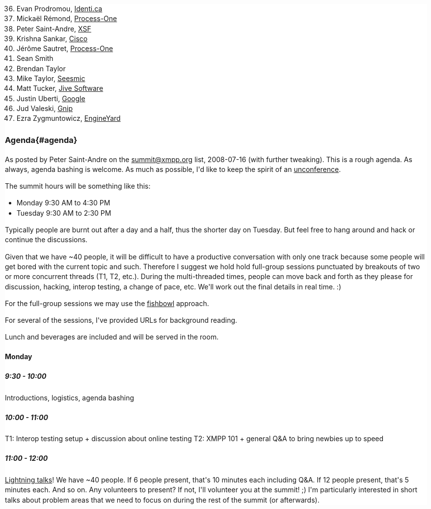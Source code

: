 36. Evan Prodromou, [Identi.ca](http://identi.ca/) 
37. Mickaël Rémond, [Process-One](http://www.process-one.net/) 
38. Peter Saint-Andre, [XSF](https://xmpp.org/) 
39. Krishna Sankar, [Cisco](http://www.cisco.com/) 
40. Jérôme Sautret, [Process-One](http://www.process-one.net/) 
41. Sean Smith 
42. Brendan Taylor 
43. Mike Taylor, [Seesmic](http://www.seesmic.com/) 
44. Matt Tucker, [Jive Software](http://www.jivesoftware.com/) 
45. Justin Uberti, [Google](http://www.google.com/) 
46. Jud Valeski, [Gnip](http://www.gnipcentral.com/) 
47. Ezra Zygmuntowicz, [EngineYard](http://engineyard.com/)


### Agenda{#agenda}

As posted by Peter Saint-Andre on the summit@xmpp.org list, 2008-07-16 (with further tweaking).
This is a rough agenda. As always, agenda bashing is welcome. As much as possible, I'd like to keep the spirit of an [unconference](http://en.wikipedia.org/wiki/Unconference).

The summit hours will be something like this:

-   Monday 9:30 AM to 4:30 PM
-   Tuesday 9:30 AM to 2:30 PM

Typically people are burnt out after a day and a half, thus the shorter day on Tuesday. But feel free to hang around and hack or continue the discussions.

Given that we have \~40 people, it will be difficult to have a productive conversation with only one track because some people will get bored with the current topic and such. Therefore I suggest we hold hold full-group sessions punctuated by breakouts of two or more concurrent threads (T1, T2, etc.). During the multi-threaded times, people can move back and forth as they please for discussion, hacking, interop testing, a change of pace, etc. We'll work out the final details in real time. :)

For the full-group sessions we may use the [fishbowl](http://en.wikipedia.org/wiki/Fishbowl_(conversation)) approach.

For several of the sessions, I've provided URLs for background reading.

Lunch and beverages are included and will be served in the room.

#### Monday
##### 9:30 - 10:00
Introductions, logistics, agenda bashing

##### 10:00 - 11:00
T1: Interop testing setup + discussion about online testing
T2: XMPP 101 + general Q&A to bring newbies up to speed

##### 11:00 - 12:00
[Lightning talks](http://en.wikipedia.org/wiki/Lightning_Talk)!
We have \~40 people. If 6 people present, that's 10 minutes each including Q&A. If 12 people present, that's 5 minutes each. And so on. Any volunteers to present? If not, I'll volunteer you at the summit! ;) I'm particularly interested in short talks about problem areas that we need to focus on during the rest of the summit (or afterwards).
